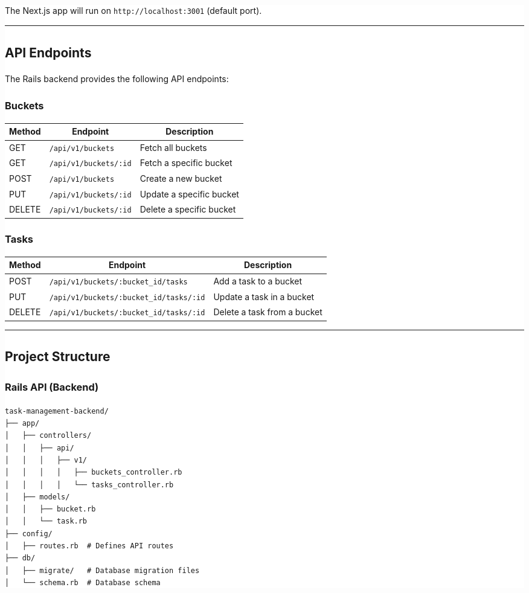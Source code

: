    The Next.js app will run on `http://localhost:3001` (default port).

---

## **API Endpoints**

The Rails backend provides the following API endpoints:

### **Buckets**
| Method | Endpoint              | Description               |
|--------|-----------------------|---------------------------|
| GET    | `/api/v1/buckets`     | Fetch all buckets         |
| GET    | `/api/v1/buckets/:id` | Fetch a specific bucket   |
| POST   | `/api/v1/buckets`     | Create a new bucket       |
| PUT    | `/api/v1/buckets/:id` | Update a specific bucket  |
| DELETE | `/api/v1/buckets/:id` | Delete a specific bucket  |

### **Tasks**
| Method | Endpoint                              | Description                 |
|--------|---------------------------------------|-----------------------------|
| POST   | `/api/v1/buckets/:bucket_id/tasks`    | Add a task to a bucket      |
| PUT    | `/api/v1/buckets/:bucket_id/tasks/:id`| Update a task in a bucket   |
| DELETE | `/api/v1/buckets/:bucket_id/tasks/:id`| Delete a task from a bucket |

---

## **Project Structure**

### **Rails API (Backend)**

```
task-management-backend/
├── app/
│   ├── controllers/
│   │   ├── api/
│   │   │   ├── v1/
│   │   │   │   ├── buckets_controller.rb
│   │   │   │   └── tasks_controller.rb
│   ├── models/
│   │   ├── bucket.rb
│   │   └── task.rb
├── config/
│   ├── routes.rb  # Defines API routes
├── db/
│   ├── migrate/   # Database migration files
│   └── schema.rb  # Database schema
```
